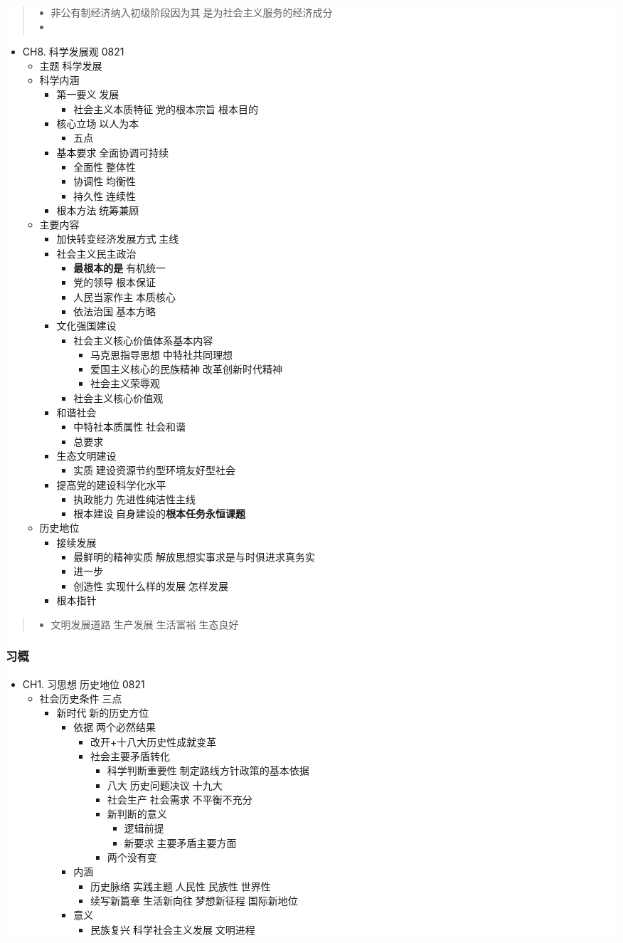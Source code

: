 > - 非公有制经济纳入初级阶段因为其 是为社会主义服务的经济成分
> - 

- CH8. 科学发展观 0821
    - 主题 科学发展
    - 科学内涵
        - 第一要义 发展
            - 社会主义本质特征 党的根本宗旨 根本目的
        - 核心立场 以人为本
            - 五点
        - 基本要求 全面协调可持续
            - 全面性 整体性
            - 协调性 均衡性
            - 持久性 连续性
        - 根本方法 统筹兼顾
    - 主要内容
        - 加快转变经济发展方式 主线
        - 社会主义民主政治
            - **最根本的是** 有机统一
            - 党的领导 根本保证
            - 人民当家作主 本质核心
            - 依法治国 基本方略
        - 文化强国建设
            - 社会主义核心价值体系基本内容
                - 马克思指导思想 中特社共同理想
                - 爱国主义核心的民族精神 改革创新时代精神
                - 社会主义荣辱观
            - 社会主义核心价值观
        - 和谐社会
            - 中特社本质属性 社会和谐
            - 总要求
        - 生态文明建设
            - 实质 建设资源节约型环境友好型社会
        - 提高党的建设科学化水平
            - 执政能力 先进性纯洁性主线
            - 根本建设 自身建设的**根本任务永恒课题**
    - 历史地位
        - 接续发展
            - 最鲜明的精神实质 解放思想实事求是与时俱进求真务实
            - 进一步
            - 创造性 实现什么样的发展 怎样发展
        - 根本指针

> - 文明发展道路 生产发展 生活富裕 生态良好
### 习概

- CH1. 习思想 历史地位 0821
    - 社会历史条件 三点
        - 新时代 新的历史方位
            - 依据 两个必然结果
                - 改开+十八大历史性成就变革
                - 社会主要矛盾转化
                    - 科学判断重要性 制定路线方针政策的基本依据
                    - 八大 历史问题决议 十九大
                    - 社会生产 社会需求 不平衡不充分
                    - 新判断的意义
                        - 逻辑前提
                        - 新要求 主要矛盾主要方面
                    - 两个没有变
            - 内涵
                - 历史脉络 实践主题 人民性 民族性 世界性
                - 续写新篇章 生活新向往 梦想新征程 国际新地位
            - 意义
                - 民族复兴 科学社会主义发展 文明进程